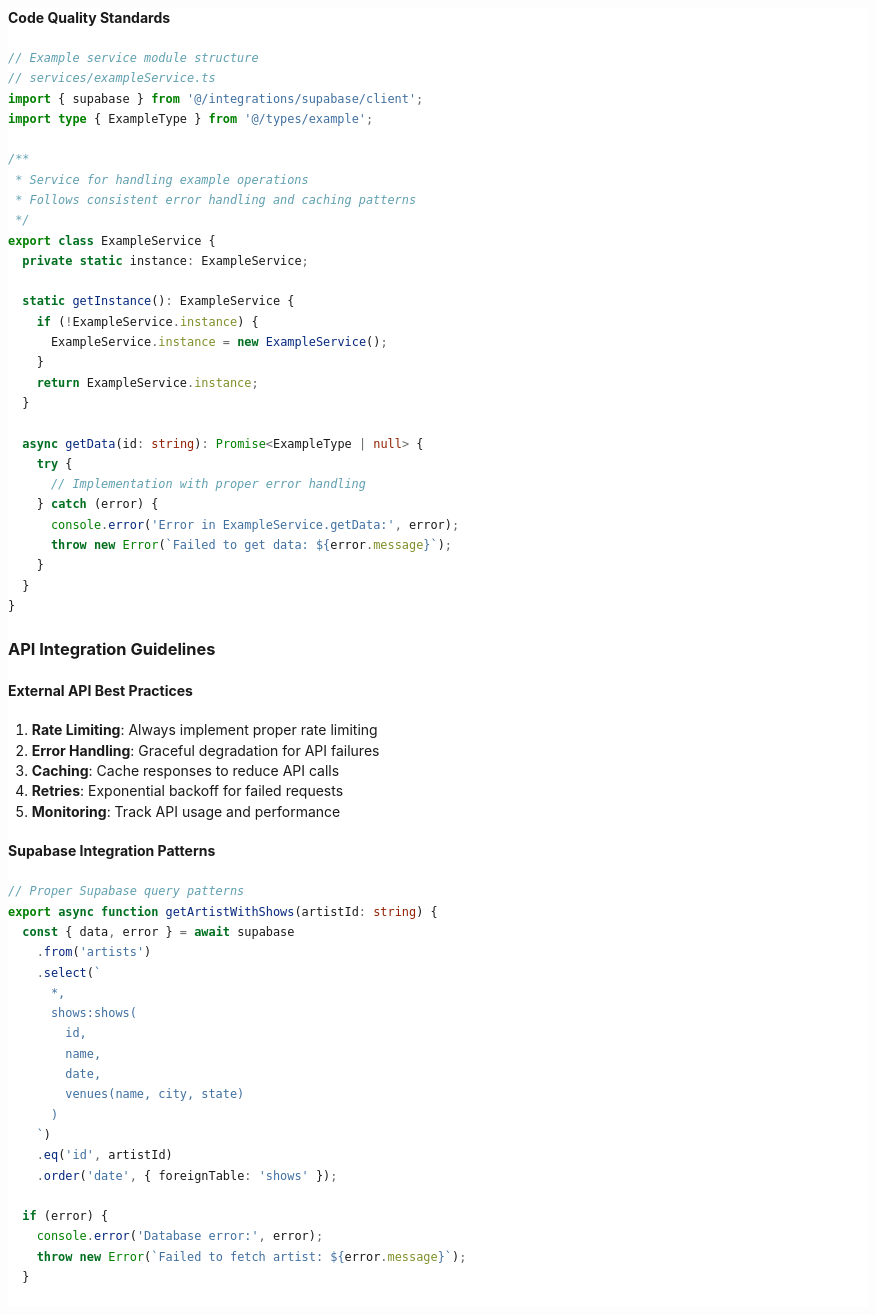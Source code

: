 #### Code Quality Standards
```typescript
// Example service module structure
// services/exampleService.ts
import { supabase } from '@/integrations/supabase/client';
import type { ExampleType } from '@/types/example';

/**
 * Service for handling example operations
 * Follows consistent error handling and caching patterns
 */
export class ExampleService {
  private static instance: ExampleService;
  
  static getInstance(): ExampleService {
    if (!ExampleService.instance) {
      ExampleService.instance = new ExampleService();
    }
    return ExampleService.instance;
  }
  
  async getData(id: string): Promise<ExampleType | null> {
    try {
      // Implementation with proper error handling
    } catch (error) {
      console.error('Error in ExampleService.getData:', error);
      throw new Error(`Failed to get data: ${error.message}`);
    }
  }
}
```

### API Integration Guidelines

#### External API Best Practices
1. **Rate Limiting**: Always implement proper rate limiting
2. **Error Handling**: Graceful degradation for API failures
3. **Caching**: Cache responses to reduce API calls
4. **Retries**: Exponential backoff for failed requests
5. **Monitoring**: Track API usage and performance

#### Supabase Integration Patterns
```typescript
// Proper Supabase query patterns
export async function getArtistWithShows(artistId: string) {
  const { data, error } = await supabase
    .from('artists')
    .select(`
      *,
      shows:shows(
        id,
        name,
        date,
        venues(name, city, state)
      )
    `)
    .eq('id', artistId)
    .order('date', { foreignTable: 'shows' });
    
  if (error) {
    console.error('Database error:', error);
    throw new Error(`Failed to fetch artist: ${error.message}`);
  }
  
```